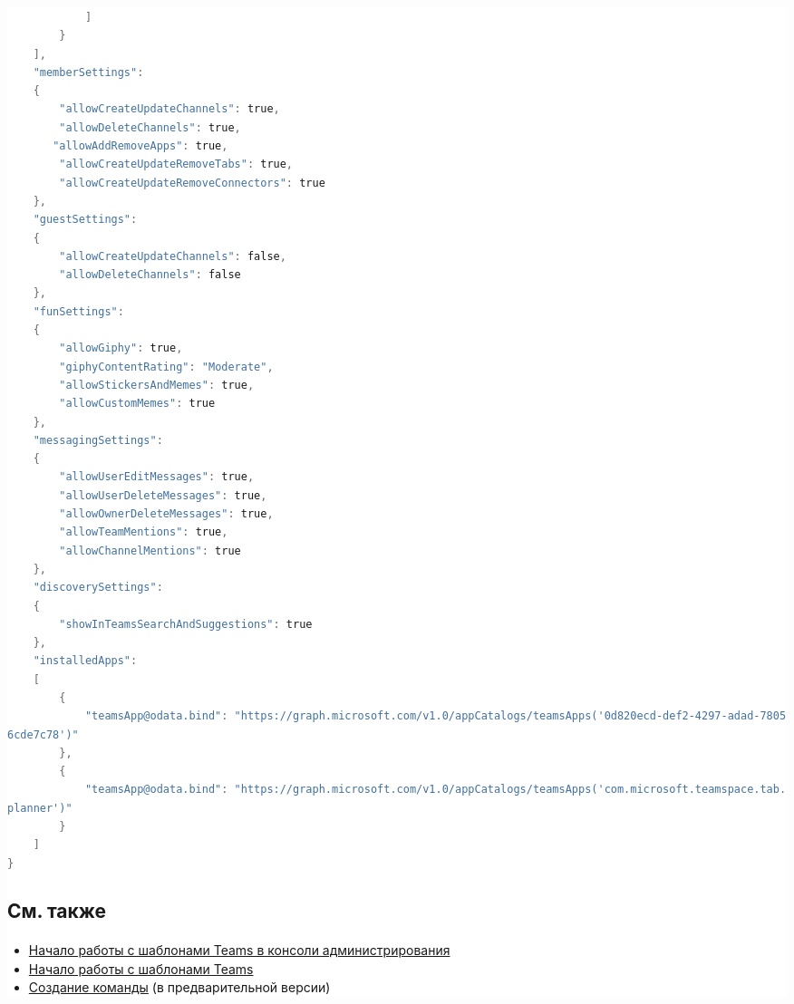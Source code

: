 ```powershell
            ]
        }
    ],
    "memberSettings": 
    {
        "allowCreateUpdateChannels": true,
        "allowDeleteChannels": true,
       "allowAddRemoveApps": true,
        "allowCreateUpdateRemoveTabs": true,
        "allowCreateUpdateRemoveConnectors": true
    },
    "guestSettings": 
    {
        "allowCreateUpdateChannels": false,
        "allowDeleteChannels": false
    },
    "funSettings": 
    {
        "allowGiphy": true,
        "giphyContentRating": "Moderate",
        "allowStickersAndMemes": true,
        "allowCustomMemes": true
    },
    "messagingSettings": 
    {
        "allowUserEditMessages": true,
        "allowUserDeleteMessages": true,
        "allowOwnerDeleteMessages": true,
        "allowTeamMentions": true,
        "allowChannelMentions": true
    },
    "discoverySettings": 
    {
        "showInTeamsSearchAndSuggestions": true
    },
    "installedApps": 
    [
        {
            "teamsApp@odata.bind": "https://graph.microsoft.com/v1.0/appCatalogs/teamsApps('0d820ecd-def2-4297-adad-78056cde7c78')"
        },
        {
            "teamsApp@odata.bind": "https://graph.microsoft.com/v1.0/appCatalogs/teamsApps('com.microsoft.teamspace.tab.planner')"
        }
    ]
}

```

## <a name="related-topics"></a>См. также

- [Начало работы с шаблонами Teams в консоли администрирования](get-started-with-teams-templates-in-the-admin-console.md)
- [Начало работы с шаблонами Teams](get-started-with-teams-templates.md)
- [Создание команды](/graph/api/team-post?view=graph-rest-beta) (в предварительной версии)